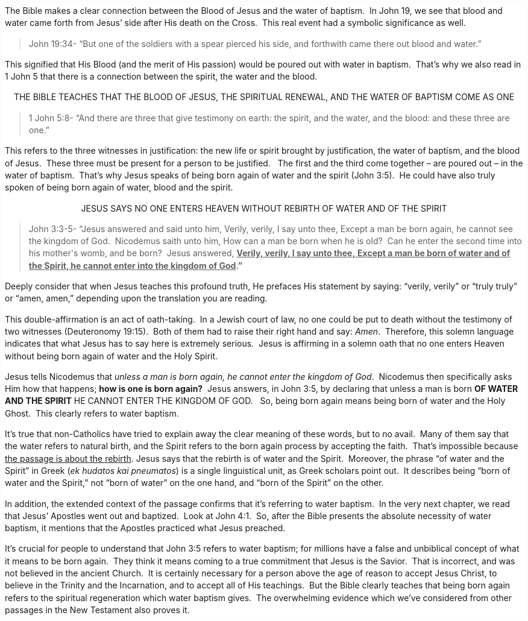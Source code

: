 <p>The Bible makes a clear connection between the Blood of Jesus and the water of baptism.&nbsp; In John 19, we see that blood and water came forth from Jesus’ side after His death on the Cross.&nbsp; This real event had a symbolic significance as well.</p>
<blockquote>
<p>John 19:34- “But one of the soldiers with a spear pierced his side, and forthwith came there out blood and water.”</p>
</blockquote>
<p>This signified that His Blood (and the merit of His passion) would be poured out with water in baptism.&nbsp; That’s why we also read in 1 John 5 that there is a connection between the spirit, the water and the blood.</p>
<p align="center">THE BIBLE TEACHES THAT THE BLOOD OF JESUS, THE SPIRITUAL RENEWAL, AND THE WATER OF BAPTISM COME AS ONE</p>
<blockquote>
<p>1 John 5:8- “And there are three that give testimony on earth: the spirit, and the water, and the blood: and these three are one.”</p>
</blockquote>
<p>This refers to the three witnesses in justification: the new life or spirit brought by justification, the water of baptism, and the blood of Jesus.&nbsp; These three must be present for a person to be justified.&nbsp;&nbsp; The first and the third come together – are poured out – in the water of baptism.&nbsp; That’s why Jesus speaks of being born again of water and the spirit (John 3:5).&nbsp; He could have also truly spoken of being born again of water, blood and the spirit.</p>
<p align="center">JESUS SAYS NO ONE ENTERS HEAVEN WITHOUT REBIRTH OF WATER AND OF THE SPIRIT</p>
<blockquote>
<p>John 3:3-5- “Jesus answered and said unto him, Verily, verily, I say unto thee, Except a man be born again, he cannot see the kingdom of God.&nbsp; Nicodemus saith unto him, How can a man be born when he is old?&nbsp; Can he enter the second time into his mother's womb, and be born?&nbsp; Jesus answered, <strong><span style="text-decoration: underline;">Verily, verily, I say unto thee,</span></strong><span style="text-decoration: underline;"> <strong>Except a man be born of water and of the Spirit, he cannot enter into the kingdom of God</strong></span><strong>.”</strong></p>
</blockquote>
<p>Deeply consider that when Jesus teaches this profound truth, He prefaces His statement by saying: “verily, verily” or “truly truly” or “amen, amen,” depending upon the translation you are reading.</p>
<p>This double-affirmation is an act of oath-taking.&nbsp; In a Jewish court of law, no one could be put to death without the testimony of two witnesses (Deuteronomy 19:15).&nbsp; Both of them had to raise their right hand and say: <em>Amen</em>.&nbsp; Therefore, this solemn language indicates that what Jesus has to say here is extremely serious.&nbsp; Jesus is affirming in a solemn oath that no one enters Heaven without being born again of water and the Holy Spirit.</p>
<p>Jesus tells Nicodemus that <em>unless a man is born again, he cannot enter the kingdom of God</em>.&nbsp; Nicodemus then specifically asks Him how that happens; <strong>how is one is born again?</strong>&nbsp; Jesus answers, in John 3:5, by declaring that unless a man is born <strong>OF WATER AND THE SPIRIT</strong> HE CANNOT ENTER THE KINGDOM OF GOD.&nbsp;&nbsp; So, being born again means being born of water and the Holy Ghost.&nbsp; This clearly refers to water baptism.</p>
<p>It’s true that non-Catholics have tried to explain away the clear meaning of these words, but to no avail.&nbsp; Many of them say that the water refers to natural birth, and the Spirit refers to the born again process by accepting the faith.&nbsp; That’s impossible because <span style="text-decoration: underline;">the passage is about the rebirth</span>. Jesus says that the rebirth is of water and the Spirit.&nbsp; Moreover, the phrase “of water and the Spirit” in Greek (<em>ek hudatos kai pneumatos</em>) is a single linguistical unit, as Greek scholars point out.&nbsp; It describes being “born of water and the Spirit,” not “born of water” on the one hand, and “born of the Spirit” on the other.</p>
<p>In addition, the extended context of the passage confirms that it’s referring to water baptism.&nbsp; In the very next chapter, we read that Jesus’ Apostles went out and baptized.&nbsp; Look at John 4:1.&nbsp; So, after the Bible presents the absolute necessity of water baptism, it mentions that the Apostles practiced what Jesus preached.</p>
<p>It’s crucial for people to understand that John 3:5 refers to water baptism; for millions have a false and unbiblical concept of what it means to be born again.&nbsp; They think it means coming to a true commitment that Jesus is the Savior.&nbsp; That is incorrect, and was not believed in the ancient Church.&nbsp; It is certainly necessary for a person above the age of reason to accept Jesus Christ, to believe in the Trinity and the Incarnation, and to accept all of His teachings.&nbsp; But the Bible clearly teaches that being born again refers to the spiritual regeneration which water baptism gives.&nbsp; The overwhelming evidence which we’ve considered from other passages in the New Testament also proves it.</p>